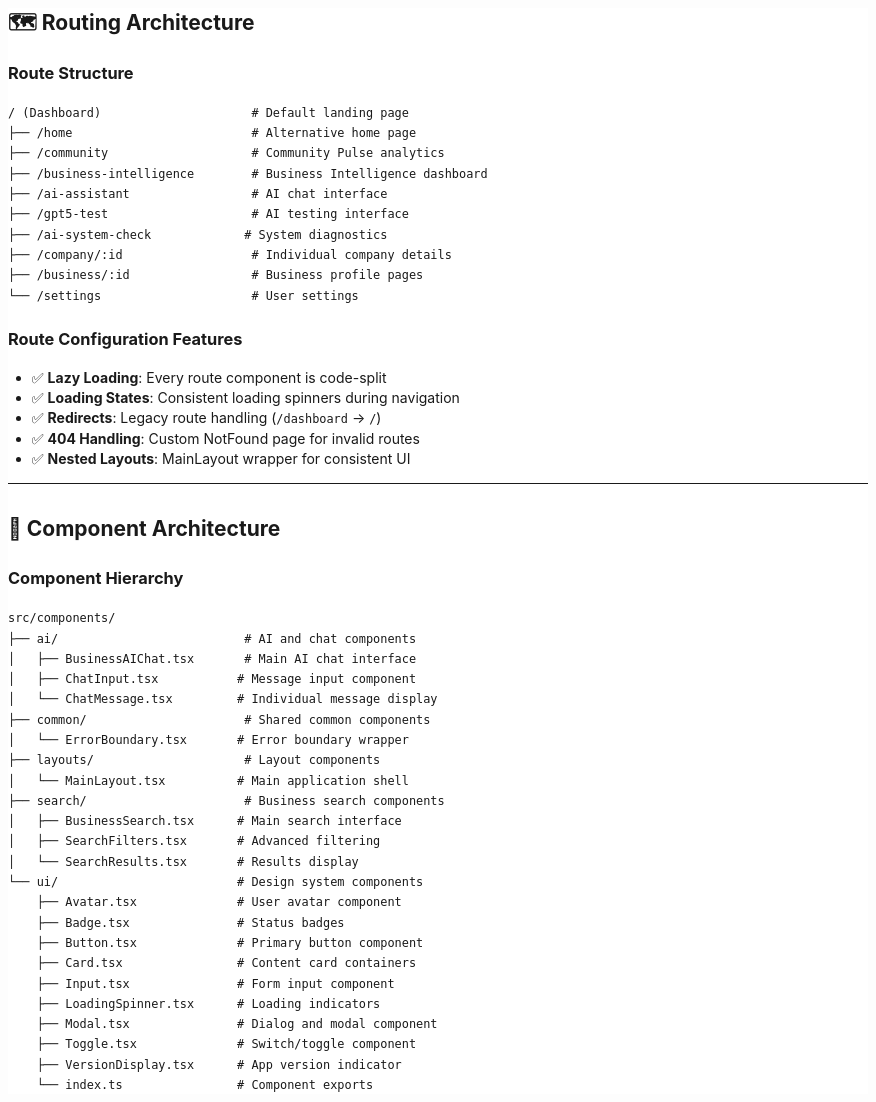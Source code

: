 
## 🗺️ Routing Architecture

### **Route Structure**
```
/ (Dashboard)                     # Default landing page
├── /home                         # Alternative home page  
├── /community                    # Community Pulse analytics
├── /business-intelligence        # Business Intelligence dashboard
├── /ai-assistant                 # AI chat interface
├── /gpt5-test                    # AI testing interface
├── /ai-system-check             # System diagnostics
├── /company/:id                  # Individual company details
├── /business/:id                 # Business profile pages
└── /settings                     # User settings
```

### **Route Configuration Features**
- ✅ **Lazy Loading**: Every route component is code-split
- ✅ **Loading States**: Consistent loading spinners during navigation
- ✅ **Redirects**: Legacy route handling (`/dashboard` → `/`)
- ✅ **404 Handling**: Custom NotFound page for invalid routes
- ✅ **Nested Layouts**: MainLayout wrapper for consistent UI

---

## 🎨 Component Architecture

### **Component Hierarchy**
```
src/components/
├── ai/                          # AI and chat components
│   ├── BusinessAIChat.tsx       # Main AI chat interface
│   ├── ChatInput.tsx           # Message input component  
│   └── ChatMessage.tsx         # Individual message display
├── common/                      # Shared common components
│   └── ErrorBoundary.tsx       # Error boundary wrapper
├── layouts/                     # Layout components
│   └── MainLayout.tsx          # Main application shell
├── search/                      # Business search components
│   ├── BusinessSearch.tsx      # Main search interface
│   ├── SearchFilters.tsx       # Advanced filtering
│   └── SearchResults.tsx       # Results display
└── ui/                         # Design system components
    ├── Avatar.tsx              # User avatar component
    ├── Badge.tsx               # Status badges
    ├── Button.tsx              # Primary button component
    ├── Card.tsx                # Content card containers
    ├── Input.tsx               # Form input component
    ├── LoadingSpinner.tsx      # Loading indicators
    ├── Modal.tsx               # Dialog and modal component
    ├── Toggle.tsx              # Switch/toggle component
    ├── VersionDisplay.tsx      # App version indicator
    └── index.ts                # Component exports
```
